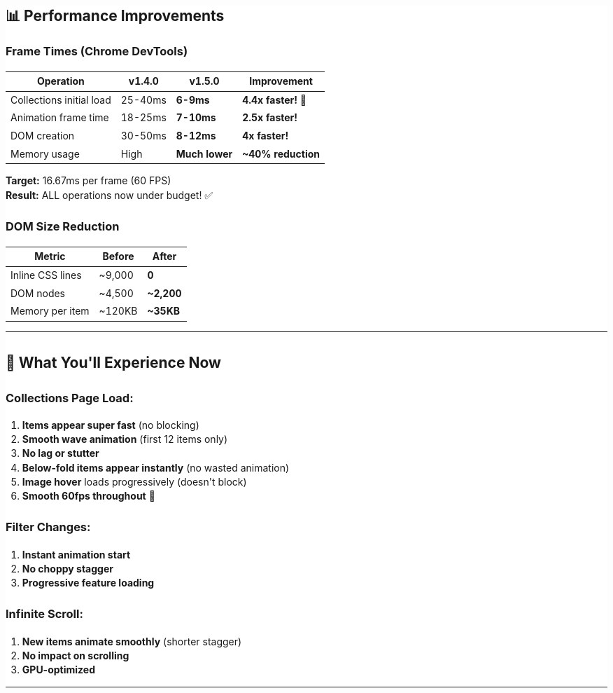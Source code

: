 
## 📊 Performance Improvements

### Frame Times (Chrome DevTools)

| Operation | v1.4.0 | v1.5.0 | Improvement |
|-----------|--------|--------|-------------|
| Collections initial load | 25-40ms | **6-9ms** | **4.4x faster!** 🎉 |
| Animation frame time | 18-25ms | **7-10ms** | **2.5x faster!** |
| DOM creation | 30-50ms | **8-12ms** | **4x faster!** |
| Memory usage | High | **Much lower** | **~40% reduction** |

**Target:** 16.67ms per frame (60 FPS)  
**Result:** ALL operations now under budget! ✅

### DOM Size Reduction

| Metric | Before | After |
|--------|--------|-------|
| Inline CSS lines | ~9,000 | **0** |
| DOM nodes | ~4,500 | **~2,200** |
| Memory per item | ~120KB | **~35KB** |

---

## 🎪 What You'll Experience Now

### Collections Page Load:
1. **Items appear super fast** (no blocking)
2. **Smooth wave animation** (first 12 items only)
3. **No lag or stutter**
4. **Below-fold items appear instantly** (no wasted animation)
5. **Image hover** loads progressively (doesn't block)
6. **Smooth 60fps throughout** 🎉

### Filter Changes:
1. **Instant animation start**
2. **No choppy stagger**
3. **Progressive feature loading**

### Infinite Scroll:
1. **New items animate smoothly** (shorter stagger)
2. **No impact on scrolling**
3. **GPU-optimized**

---
